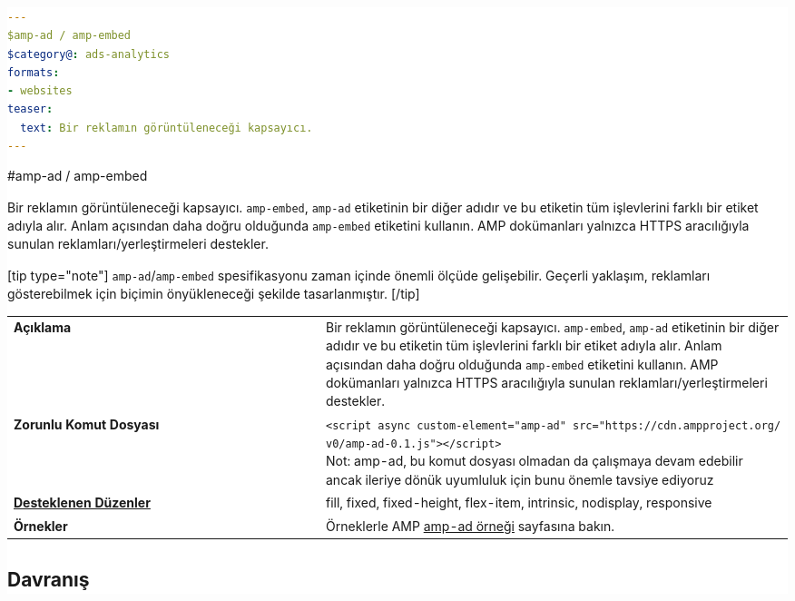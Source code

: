 ```yaml
---
$amp-ad / amp-embed
$category@: ads-analytics
formats:
- websites
teaser:
  text: Bir reklamın görüntüleneceği kapsayıcı.
---
```


#amp-ad / amp-embed

Bir reklamın görüntüleneceği kapsayıcı. `amp-embed`, `amp-ad` etiketinin bir diğer adıdır ve bu etiketin tüm işlevlerini farklı bir etiket adıyla alır. Anlam açısından daha doğru olduğunda `amp-embed` etiketini kullanın. AMP dokümanları yalnızca HTTPS aracılığıyla sunulan reklamları/yerleştirmeleri destekler.




[tip type="note"]
`amp-ad`/`amp-embed` spesifikasyonu zaman içinde önemli ölçüde gelişebilir. Geçerli yaklaşım, reklamları gösterebilmek için biçimin önyükleneceği şekilde tasarlanmıştır.
[/tip]




<table>
  <tr>
    <td class="col-fourty"><strong>Açıklama</strong></td>
    <td>Bir reklamın görüntüleneceği kapsayıcı. <code>amp-embed</code>, <code>amp-ad</code> etiketinin bir diğer adıdır ve bu etiketin tüm işlevlerini farklı bir etiket adıyla alır. Anlam açısından daha doğru olduğunda <code>amp-embed</code> etiketini kullanın. AMP dokümanları yalnızca HTTPS aracılığıyla sunulan reklamları/yerleştirmeleri destekler.</td>
  </tr>
  <tr>
    <td width="40%"><strong>Zorunlu Komut Dosyası</strong></td>
    <td><code>&lt;script async custom-element="amp-ad" src="https://cdn.ampproject.org/v0/amp-ad-0.1.js">&lt;/script></code><br>Not: amp-ad, bu komut dosyası olmadan da çalışmaya devam edebilir ancak ileriye dönük uyumluluk için bunu önemle tavsiye ediyoruz</td>
  </tr>
  <tr>
    <td class="col-fourty"><strong><a href="../../../documentation/guides-and-tutorials/develop/style_and_layout/control_layout.md">Desteklenen Düzenler</a></strong></td>
    <td>fill, fixed, fixed-height, flex-item, intrinsic, nodisplay, responsive</td>
  </tr>
  <tr>
    <td class="col-fourty"><strong>Örnekler</strong></td>
    <td>Örneklerle AMP <a href="https://ampbyexample.com/components/amp-ad/">amp-ad örneği</a> sayfasına bakın.</td>
  </tr>
</table>

## Davranış

